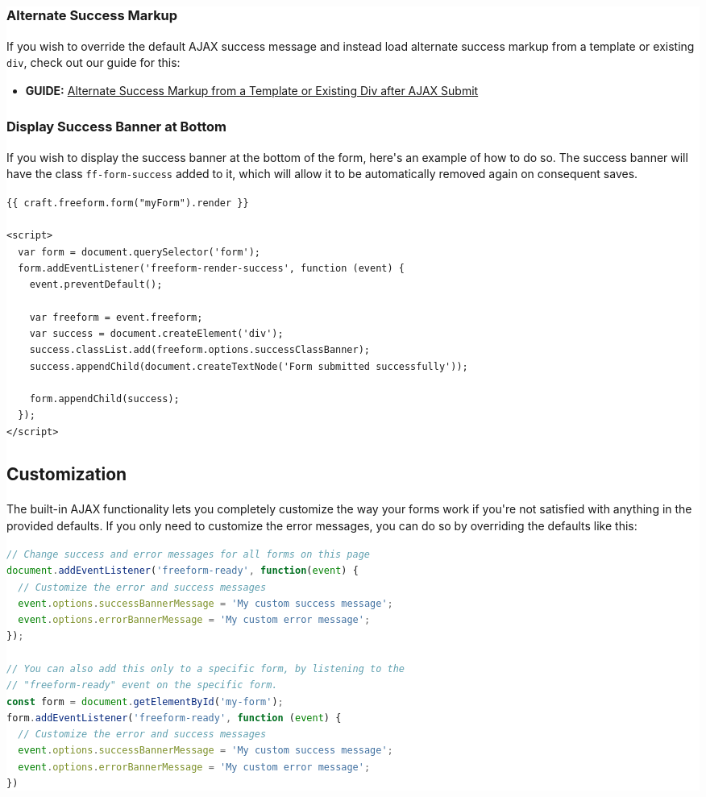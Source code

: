 
### Alternate Success Markup

If you wish to override the default AJAX success message and instead load alternate success markup from a template or existing `div`, check out our guide for this:

- **GUIDE:** [Alternate Success Markup from a Template or Existing Div after AJAX Submit](../guides/ajax-return-loads-success.md)

### Display Success Banner at Bottom

If you wish to display the success banner at the bottom of the form, here's an example of how to do so. The success banner will have the class `ff-form-success` added to it, which will allow it to be automatically removed again on consequent saves.

``` twig
{{ craft.freeform.form("myForm").render }}

<script>
  var form = document.querySelector('form');
  form.addEventListener('freeform-render-success', function (event) {
    event.preventDefault();
    
    var freeform = event.freeform;
    var success = document.createElement('div');
    success.classList.add(freeform.options.successClassBanner);
    success.appendChild(document.createTextNode('Form submitted successfully'));

    form.appendChild(success);
  });
</script>
```

</div>
<div class="content-block">

## Customization

The built-in AJAX functionality lets you completely customize the way your forms work if you're not satisfied with anything in the provided defaults. If you only need to customize the error messages, you can do so by overriding the defaults like this:

``` js
// Change success and error messages for all forms on this page
document.addEventListener('freeform-ready', function(event) {
  // Customize the error and success messages
  event.options.successBannerMessage = 'My custom success message';
  event.options.errorBannerMessage = 'My custom error message';
});

// You can also add this only to a specific form, by listening to the
// "freeform-ready" event on the specific form.
const form = document.getElementById('my-form');
form.addEventListener('freeform-ready', function (event) {
  // Customize the error and success messages
  event.options.successBannerMessage = 'My custom success message';
  event.options.errorBannerMessage = 'My custom error message';
})
```
